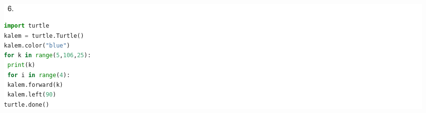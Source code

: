 ```python
```
6.
```python
import turtle
kalem = turtle.Turtle()
kalem.color("blue")
for k in range(5,106,25):
 print(k)
 for i in range(4):
 kalem.forward(k)
 kalem.left(90)
turtle.done()
```







